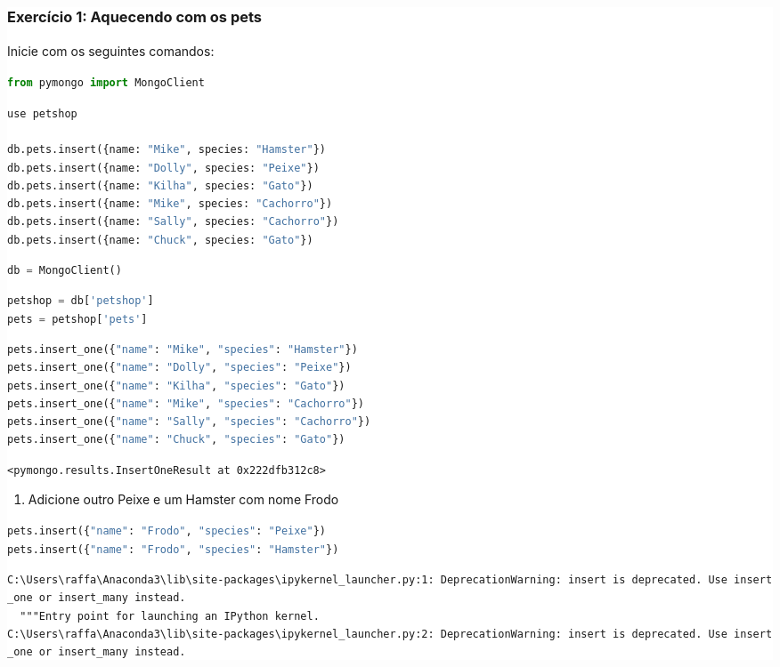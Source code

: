 
### Exercício 1: Aquecendo com os pets
Inicie com os seguintes comandos:


```python
from pymongo import MongoClient
```


```python
use petshop

db.pets.insert({name: "Mike", species: "Hamster"})
db.pets.insert({name: "Dolly", species: "Peixe"})
db.pets.insert({name: "Kilha", species: "Gato"})
db.pets.insert({name: "Mike", species: "Cachorro"})
db.pets.insert({name: "Sally", species: "Cachorro"})
db.pets.insert({name: "Chuck", species: "Gato"})
```


```python
db = MongoClient()
```


```python
petshop = db['petshop']
pets = petshop['pets']
```


```python
pets.insert_one({"name": "Mike", "species": "Hamster"})
pets.insert_one({"name": "Dolly", "species": "Peixe"})
pets.insert_one({"name": "Kilha", "species": "Gato"})
pets.insert_one({"name": "Mike", "species": "Cachorro"})
pets.insert_one({"name": "Sally", "species": "Cachorro"})
pets.insert_one({"name": "Chuck", "species": "Gato"})
```




    <pymongo.results.InsertOneResult at 0x222dfb312c8>



1) Adicione outro Peixe e um Hamster com nome Frodo


```python
pets.insert({"name": "Frodo", "species": "Peixe"})
pets.insert({"name": "Frodo", "species": "Hamster"})
```

    C:\Users\raffa\Anaconda3\lib\site-packages\ipykernel_launcher.py:1: DeprecationWarning: insert is deprecated. Use insert_one or insert_many instead.
      """Entry point for launching an IPython kernel.
    C:\Users\raffa\Anaconda3\lib\site-packages\ipykernel_launcher.py:2: DeprecationWarning: insert is deprecated. Use insert_one or insert_many instead.
      